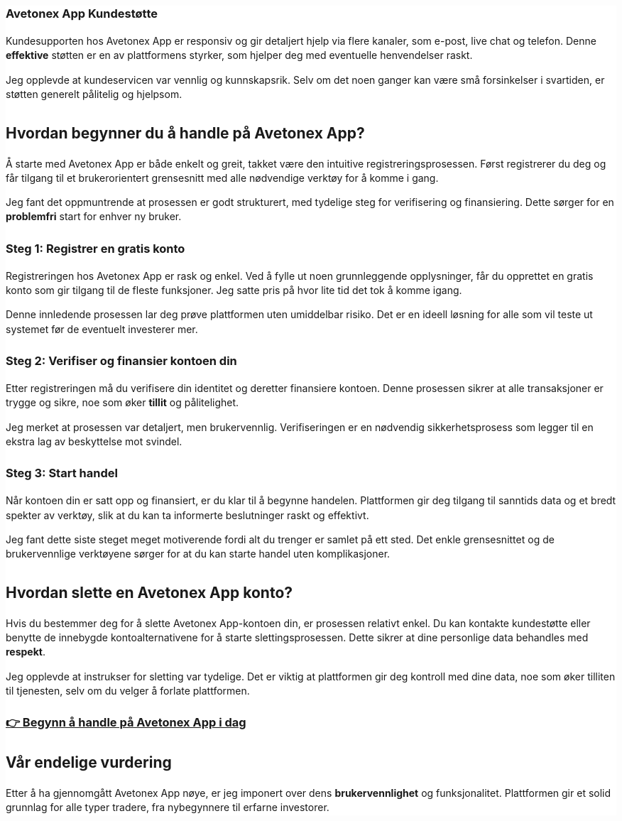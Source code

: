 ### Avetonex App Kundestøtte  
Kundesupporten hos Avetonex App er responsiv og gir detaljert hjelp via flere kanaler, som e-post, live chat og telefon. Denne **effektive** støtten er en av plattformens styrker, som hjelper deg med eventuelle henvendelser raskt.  

Jeg opplevde at kundeservicen var vennlig og kunnskapsrik. Selv om det noen ganger kan være små forsinkelser i svartiden, er støtten generelt pålitelig og hjelpsom.

## Hvordan begynner du å handle på Avetonex App?  
Å starte med Avetonex App er både enkelt og greit, takket være den intuitive registreringsprosessen. Først registrerer du deg og får tilgang til et brukerorientert grensesnitt med alle nødvendige verktøy for å komme i gang.  

Jeg fant det oppmuntrende at prosessen er godt strukturert, med tydelige steg for verifisering og finansiering. Dette sørger for en **problemfri** start for enhver ny bruker.

### Steg 1: Registrer en gratis konto  
Registreringen hos Avetonex App er rask og enkel. Ved å fylle ut noen grunnleggende opplysninger, får du opprettet en gratis konto som gir tilgang til de fleste funksjoner. Jeg satte pris på hvor lite tid det tok å komme igang.  

Denne innledende prosessen lar deg prøve plattformen uten umiddelbar risiko. Det er en ideell løsning for alle som vil teste ut systemet før de eventuelt investerer mer.

### Steg 2: Verifiser og finansier kontoen din  
Etter registreringen må du verifisere din identitet og deretter finansiere kontoen. Denne prosessen sikrer at alle transaksjoner er trygge og sikre, noe som øker **tillit** og pålitelighet.  

Jeg merket at prosessen var detaljert, men brukervennlig. Verifiseringen er en nødvendig sikkerhetsprosess som legger til en ekstra lag av beskyttelse mot svindel.

### Steg 3: Start handel  
Når kontoen din er satt opp og finansiert, er du klar til å begynne handelen. Plattformen gir deg tilgang til sanntids data og et bredt spekter av verktøy, slik at du kan ta informerte beslutninger raskt og effektivt.  

Jeg fant dette siste steget meget motiverende fordi alt du trenger er samlet på ett sted. Det enkle grensesnittet og de brukervennlige verktøyene sørger for at du kan starte handel uten komplikasjoner.

## Hvordan slette en Avetonex App konto?  
Hvis du bestemmer deg for å slette Avetonex App-kontoen din, er prosessen relativt enkel. Du kan kontakte kundestøtte eller benytte de innebygde kontoalternativene for å starte slettingsprosessen. Dette sikrer at dine personlige data behandles med **respekt**.  

Jeg opplevde at instrukser for sletting var tydelige. Det er viktig at plattformen gir deg kontroll med dine data, noe som øker tilliten til tjenesten, selv om du velger å forlate plattformen.

### [👉 Begynn å handle på Avetonex App i dag](https://bitwander.org/avetonex-app/)
## Vår endelige vurdering  
Etter å ha gjennomgått Avetonex App nøye, er jeg imponert over dens **brukervennlighet** og funksjonalitet. Plattformen gir et solid grunnlag for alle typer tradere, fra nybegynnere til erfarne investorer.  
